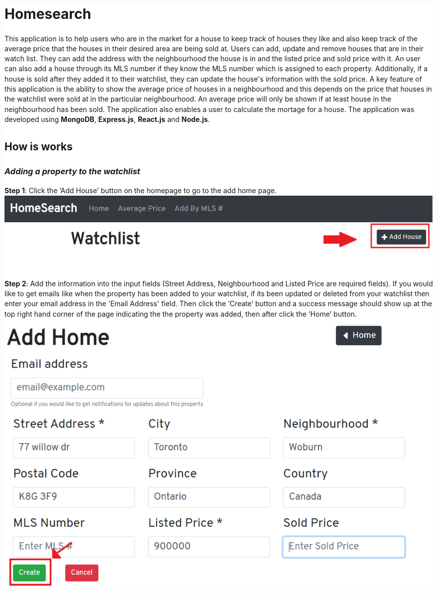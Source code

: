 # **Homesearch**
This application is to help users who are in the market for a house to keep track of houses they like and also keep track of the average price that the houses in their desired area are being sold at. Users can add, update and remove houses that are in their watch list. They can add the address with the neighbourhood the house is in and the listed price and sold price with it. An user can also add a house through its MLS number if they know the MLS number which is assigned to each property. Additionally, if a house is sold after they added it to their watchlist, they can update the house's information with the sold price. A key feature of this application is the ability to show the average price of houses in a neighbourhood and this depends on the price that houses in the watchlist were sold at in the particular neighbourhood. An average price will only be shown if at least house in the neighbourhood has been sold. The application also enables a user to calculate the mortage for a house. The application was developed using **MongoDB**, **Express.js**, **React.js** and **Node.js**.

## **How is works**

### *Adding a property to the watchlist*
**Step 1**: Click the ‘Add House’ button on the homepage to go to the add home page.
<img src="pictures/add1.png"/>
<br></br>

**Step 2**: Add the information into the input fields (Street Address, Neighbourhood and Listed Price are required fields). If you would like to get emails like when the property has been added to your watchlist, if its been updated or deleted from your watchlist then enter your email address in the 'Email Address' field. Then click the ‘Create’ button and a success message should show up at the top right hand corner of the page indicating the the property was added, then after click the ‘Home’ button.
<img src="pictures/add2.PNG"/>